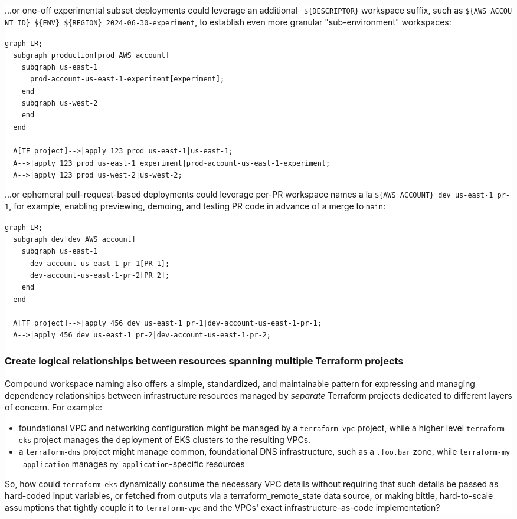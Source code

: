...or one-off experimental subset deployments could leverage an additional
`_${DESCRIPTOR}` workspace suffix, such as `${AWS_ACCOUNT_ID}_${ENV}_${REGION}_2024-06-30-experiment`,
to establish even more granular "sub-environment" workspaces:

```mermaid
graph LR;
  subgraph production[prod AWS account]
    subgraph us-east-1
      prod-account-us-east-1-experiment[experiment];
    end
    subgraph us-west-2
    end
  end

  A[TF project]-->|apply 123_prod_us-east-1|us-east-1;
  A-->|apply 123_prod_us-east-1_experiment|prod-account-us-east-1-experiment;
  A-->|apply 123_prod_us-west-2|us-west-2;
```

...or ephemeral pull-request-based deployments could leverage per-PR
workspace names a la `${AWS_ACCOUNT}_dev_us-east-1_pr-1`, for example, enabling
previewing, demoing, and testing PR code in advance of a merge to `main`:

```mermaid
graph LR;
  subgraph dev[dev AWS account]
    subgraph us-east-1
      dev-account-us-east-1-pr-1[PR 1];
      dev-account-us-east-1-pr-2[PR 2];
    end
  end

  A[TF project]-->|apply 456_dev_us-east-1_pr-1|dev-account-us-east-1-pr-1;
  A-->|apply 456_dev_us-east-1_pr-2|dev-account-us-east-1-pr-2;
```

### Create logical relationships between resources spanning multiple Terraform projects

Compound workspace naming also offers a simple, standardized, and maintainable pattern
for expressing and managing dependency relationships between infrastructure
resources managed by _separate_ Terraform projects dedicated to different
layers of concern. For example:

* foundational VPC and networking configuration might be managed by a
`terraform-vpc` project, while a higher level `terraform-eks` project manages the
deployment of EKS clusters to the resulting VPCs.
* a `terraform-dns` project might manage common, foundational DNS infrastructure,
such as a `.foo.bar` zone, while `terraform-my-application` manages `my-application`-specific resources

So, how could `terraform-eks` dynamically consume the necessary VPC details without
requiring that such details be passed as hard-coded [input variables](https://developer.hashicorp.com/terraform/language/values/variables), or fetched from [outputs](https://developer.hashicorp.com/terraform/language/values/outputs) via a [terraform_remote_state data source](https://developer.hashicorp.com/terraform/language/state/remote-state-data), or making bittle, hard-to-scale
assumptions that tightly couple it to `terraform-vpc` and the VPCs' exact infrastructure-as-code implementation?
